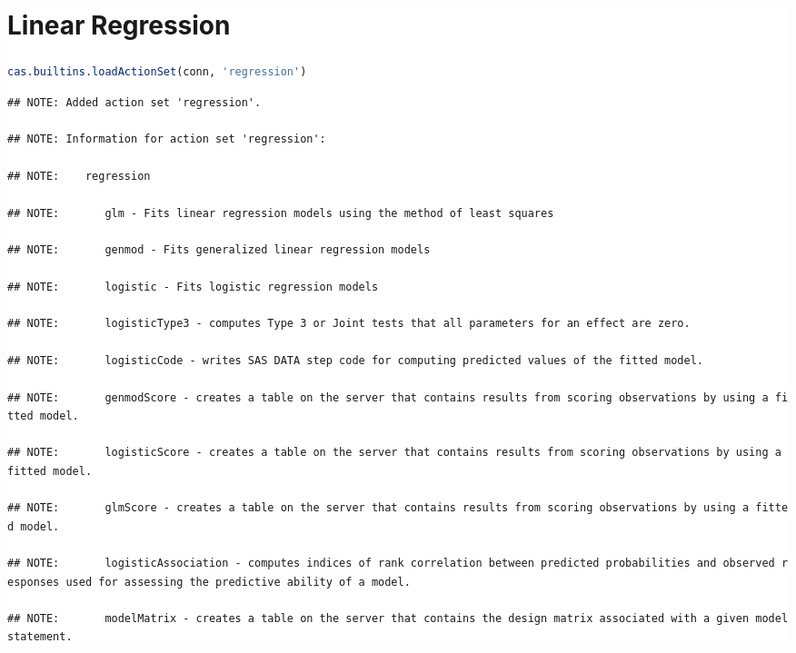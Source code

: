 Linear Regression
=================

``` r
cas.builtins.loadActionSet(conn, 'regression')
```

    ## NOTE: Added action set 'regression'.

    ## NOTE: Information for action set 'regression':

    ## NOTE:    regression

    ## NOTE:       glm - Fits linear regression models using the method of least squares

    ## NOTE:       genmod - Fits generalized linear regression models

    ## NOTE:       logistic - Fits logistic regression models

    ## NOTE:       logisticType3 - computes Type 3 or Joint tests that all parameters for an effect are zero.

    ## NOTE:       logisticCode - writes SAS DATA step code for computing predicted values of the fitted model.

    ## NOTE:       genmodScore - creates a table on the server that contains results from scoring observations by using a fitted model.

    ## NOTE:       logisticScore - creates a table on the server that contains results from scoring observations by using a fitted model.

    ## NOTE:       glmScore - creates a table on the server that contains results from scoring observations by using a fitted model.

    ## NOTE:       logisticAssociation - computes indices of rank correlation between predicted probabilities and observed responses used for assessing the predictive ability of a model.

    ## NOTE:       modelMatrix - creates a table on the server that contains the design matrix associated with a given model statement.
